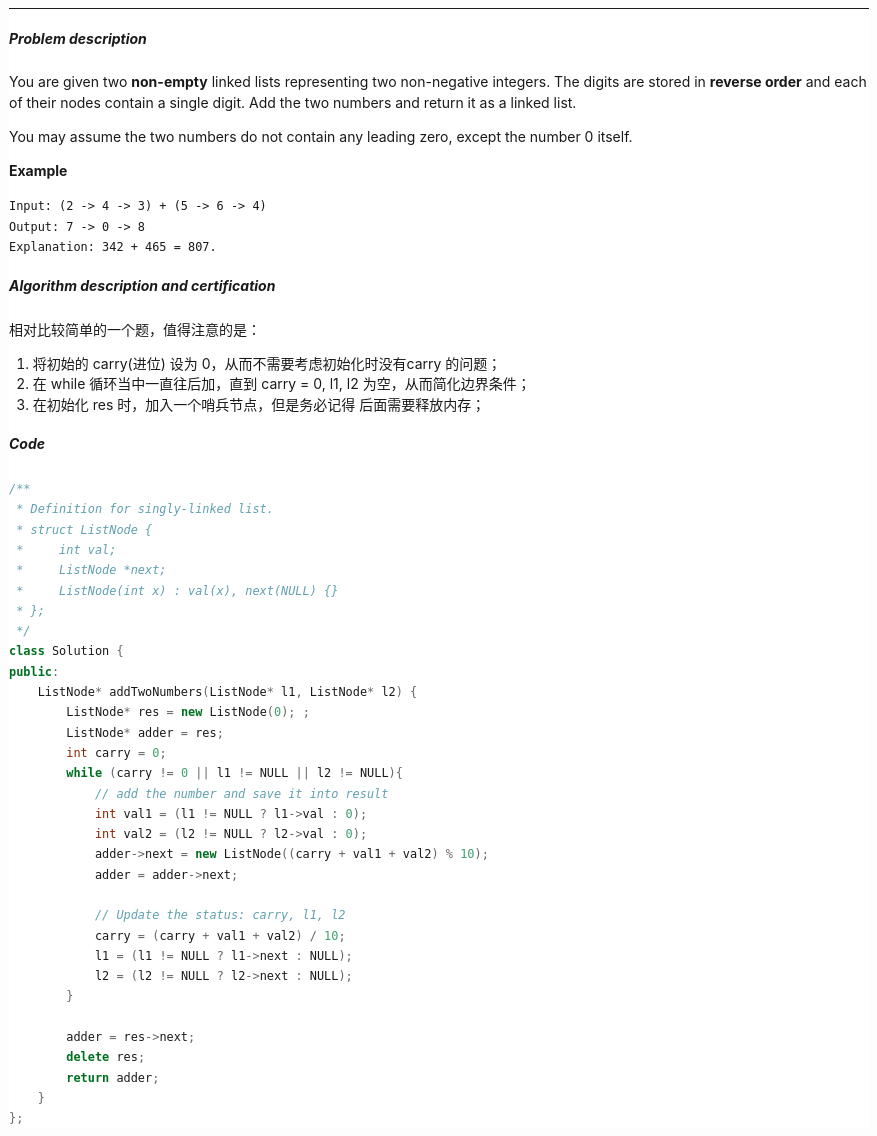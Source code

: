 ------

##### Problem description

You are given two **non-empty** linked lists representing two non-negative integers. The digits are stored in **reverse order** and each of their nodes contain a single digit. Add the two numbers and return it as a linked list.

You may assume the two numbers do not contain any leading zero, except the number 0 itself.

**Example**

```
Input: (2 -> 4 -> 3) + (5 -> 6 -> 4)
Output: 7 -> 0 -> 8
Explanation: 342 + 465 = 807.
```

##### Algorithm description and certification

相对比较简单的一个题，值得注意的是：

1. 将初始的 carry(进位) 设为 0，从而不需要考虑初始化时没有carry 的问题；
2. 在 while 循环当中一直往后加，直到 carry = 0, l1, l2 为空，从而简化边界条件；
3. 在初始化 res 时，加入一个哨兵节点，但是务必记得 后面需要释放内存；

##### Code

```cpp
/**
 * Definition for singly-linked list.
 * struct ListNode {
 *     int val;
 *     ListNode *next;
 *     ListNode(int x) : val(x), next(NULL) {}
 * };
 */
class Solution {
public:
    ListNode* addTwoNumbers(ListNode* l1, ListNode* l2) {
        ListNode* res = new ListNode(0); ;
        ListNode* adder = res; 
        int carry = 0;
        while (carry != 0 || l1 != NULL || l2 != NULL){      
            // add the number and save it into result
            int val1 = (l1 != NULL ? l1->val : 0);
            int val2 = (l2 != NULL ? l2->val : 0);
            adder->next = new ListNode((carry + val1 + val2) % 10);  
            adder = adder->next;
                        
            // Update the status: carry, l1, l2
            carry = (carry + val1 + val2) / 10;
            l1 = (l1 != NULL ? l1->next : NULL);
            l2 = (l2 != NULL ? l2->next : NULL);
        }
        
        adder = res->next;
        delete res;
        return adder;        
    }
};
```
